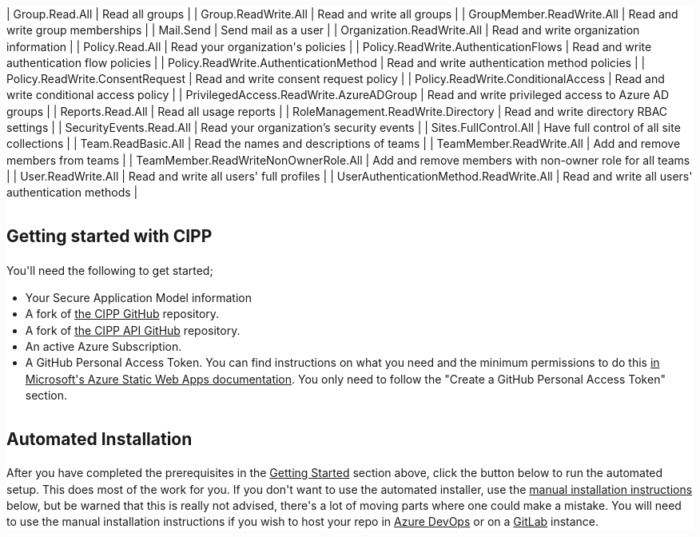 | Group.Read.All                                          | Read all groups                                                   |
| Group.ReadWrite.All                                     | Read and write all groups                                         |
| GroupMember.ReadWrite.All                               | Read and write group memberships                                  |
| Mail.Send                                               | Send mail as a user                                               |
| Organization.ReadWrite.All                              | Read and write organization information                           |
| Policy.Read.All                                         | Read your organization's policies                                 |
| Policy.ReadWrite.AuthenticationFlows                    | Read and write authentication flow policies                       |
| Policy.ReadWrite.AuthenticationMethod                   | Read and write authentication method policies                     |
| Policy.ReadWrite.ConsentRequest                         | Read and write consent request policy                             |
| Policy.ReadWrite.ConditionalAccess                      | Read and write conditional access policy                          |
| PrivilegedAccess.ReadWrite.AzureADGroup                 | Read and write privileged access to Azure AD groups               |
| Reports.Read.All                                        | Read all usage reports                                            |
| RoleManagement.ReadWrite.Directory                      | Read and write directory RBAC settings                            |
| SecurityEvents.Read.All                                 | Read your organization’s security events                          |
| Sites.FullControl.All                                   | Have full control of all site collections                         |
| Team.ReadBasic.All                                      | Read the names and descriptions of teams                          |
| TeamMember.ReadWrite.All                                | Add and remove members from teams                                 |
| TeamMember.ReadWriteNonOwnerRole.All                    | Add and remove members with non-owner role for all teams          |
| User.ReadWrite.All                                      | Read and write all users' full profiles                           |
| UserAuthenticationMethod.ReadWrite.All                  | Read and write all users' authentication methods                  |

## Getting started with CIPP

You'll need the following to get started;

* Your Secure Application Model information
* A fork of [the CIPP GitHub](https://github.com/KelvinTegelaar/CIPP) repository.
* A fork of [the CIPP API GitHub](https://github.com/KelvinTegelaar/CIPP-API) repository.
* An active Azure Subscription.
* A GitHub Personal Access Token. You can find instructions on what you need and the minimum permissions to do this [in Microsoft's Azure Static Web Apps documentation](https://docs.microsoft.com/en-us/azure/static-web-apps/publish-azure-resource-manager?tabs=azure-cli#create-a-github-personal-access-token). You only need to follow the "Create a GitHub Personal Access Token" section.

## Automated Installation

After you have completed the prerequisites in the [Getting Started](#getting-started-with-cipp) section above, click the button below to run the automated setup. This does most of the work for you. If you don't want to use the automated installer, use the [manual installation instructions](#manual-instructions-here-be-dragons) below, but be warned that this is really not advised, there's a lot of moving parts where one could make a mistake. You will need to use the manual installation instructions if you wish to host your repo in [Azure DevOps](https://dev.azure.com) or on a [GitLab](https://www.gitlab.com) instance.
